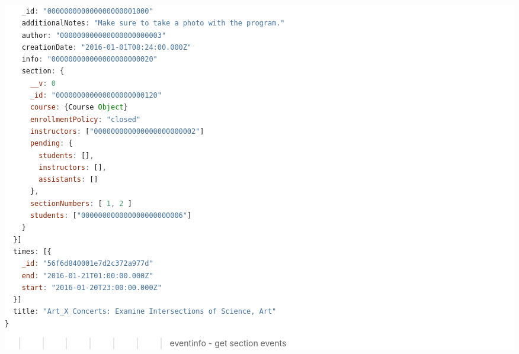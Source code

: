 ```javascript
    _id: "000000000000000000001000"
    additionalNotes: "Make sure to take a photo with the program."
    author: "000000000000000000000003"
    creationDate: "2016-01-01T08:24:00.000Z"
    info: "000000000000000000000020"
    section: {
      __v: 0
      _id: "000000000000000000000120"
      course: {Course Object}
      enrollmentPolicy: "closed"
      instructors: ["000000000000000000000002"]
      pending: {
        students: [],
        instructors: [],
        assistants: []
      },
      sectionNumbers: [ 1, 2 ]
      students: ["000000000000000000000006"]
    }
  }]
  times: [{
    _id: "56f6d840001e7d2c372a977d"
    end: "2016-01-21T01:00:00.000Z"
    start: "2016-01-20T23:00:00.000Z"
  }]
  title: "Art_X Concerts: Examine Intersections of Science, Art"
}
```
>>>>>>> eventinfo - get section events
